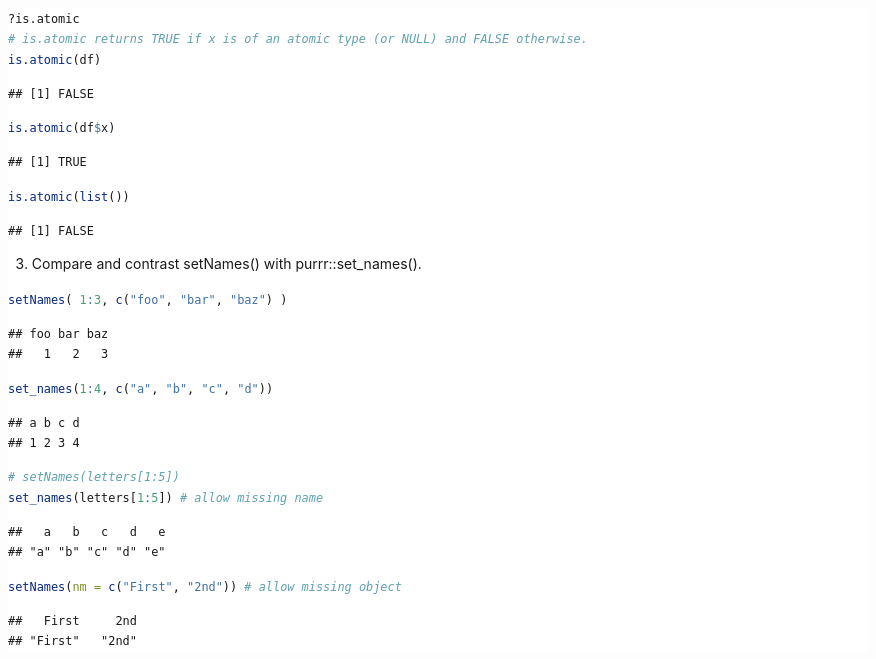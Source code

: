 ```r
?is.atomic 
# is.atomic returns TRUE if x is of an atomic type (or NULL) and FALSE otherwise.
is.atomic(df)
```

```
## [1] FALSE
```

```r
is.atomic(df$x)
```

```
## [1] TRUE
```

```r
is.atomic(list())
```

```
## [1] FALSE
```

3. Compare and contrast setNames() with purrr::set_names().

```r
setNames( 1:3, c("foo", "bar", "baz") )
```

```
## foo bar baz 
##   1   2   3
```

```r
set_names(1:4, c("a", "b", "c", "d"))
```

```
## a b c d 
## 1 2 3 4
```

```r
# setNames(letters[1:5])
set_names(letters[1:5]) # allow missing name
```

```
##   a   b   c   d   e 
## "a" "b" "c" "d" "e"
```

```r
setNames(nm = c("First", "2nd")) # allow missing object
```

```
##   First     2nd 
## "First"   "2nd"
```
